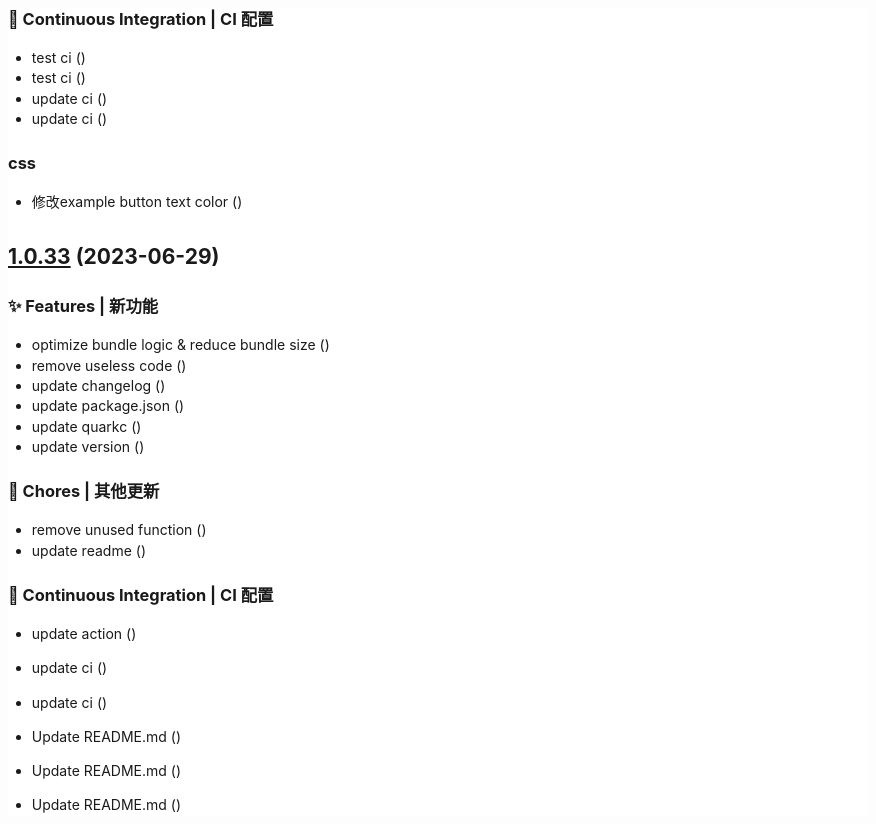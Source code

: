 
### 🔧 Continuous Integration | CI 配置

* test ci ([](https://github.com/hellof2e/quark/commit/b4e2756839bc5abf97868230d46646db142c7f06))
* test ci ([](https://github.com/hellof2e/quark/commit/55ecd81473de6be5d4b169b8046a45314879ccd4))
* update ci ([](https://github.com/hellof2e/quark/commit/71af3fe1d2ab49a83addbf252e725cc366b14e54))
* update ci ([](https://github.com/hellof2e/quark/commit/ceef6731abd9c68bc2ed201f7c45a862678c54b2))


### css

* 修改example button text color ([](https://github.com/hellof2e/quark/commit/4ec046dd1aa308d13ac7816caa0c003a6b73bcbf))



## [1.0.33](https://github.com/hellof2e/quark/compare/v1.0.32...v1.0.33) (2023-06-29)


### ✨ Features | 新功能

* optimize bundle logic & reduce bundle size ([](https://github.com/hellof2e/quark/commit/95c27b7a2ad36b71ac50bff171b7a9a91e990eca))
* remove useless code ([](https://github.com/hellof2e/quark/commit/23105529f846704a0c3d168115c5c7a39284ddac))
* update changelog ([](https://github.com/hellof2e/quark/commit/c401b68f969b9afe5883bea1e47d34e478904b0f))
* update package.json ([](https://github.com/hellof2e/quark/commit/c165b48bc63735c530cf124163f44e684dde3eb9))
* update quarkc ([](https://github.com/hellof2e/quark/commit/7bdb0d1e78cdb9179a31390b115afd48cca14f72))
* update version ([](https://github.com/hellof2e/quark/commit/802f0a44058381270e36ace16ae0f90ce068c5c8))


### 🎫 Chores | 其他更新

* remove unused function ([](https://github.com/hellof2e/quark/commit/d6246193d3e70658e910db940d1f65f036d0cf34))
* update readme ([](https://github.com/hellof2e/quark/commit/160de7575532f7875837da91953776786b4134ed))


### 🔧 Continuous Integration | CI 配置

* update action ([](https://github.com/hellof2e/quark/commit/517f0067eee364c9b6ad301c2b30a4d08ce4ce3c))
* update ci ([](https://github.com/hellof2e/quark/commit/530582a2c5beecb62431cd7f2e359a350cb80c54))
* update ci ([](https://github.com/hellof2e/quark/commit/a8b53e3dc19c1c9628f54c53f2d2a53d19adc113))


* Update README.md ([](https://github.com/hellof2e/quark/commit/5375e3f4959339c05caf3d9a2628ea0e07a15f95))
* Update README.md ([](https://github.com/hellof2e/quark/commit/4f507df19544e4dce36c5781edf01a102d6b654d))
* Update README.md ([](https://github.com/hellof2e/quark/commit/eb53edd9421c42b194584f56ff15f363479eb583))
